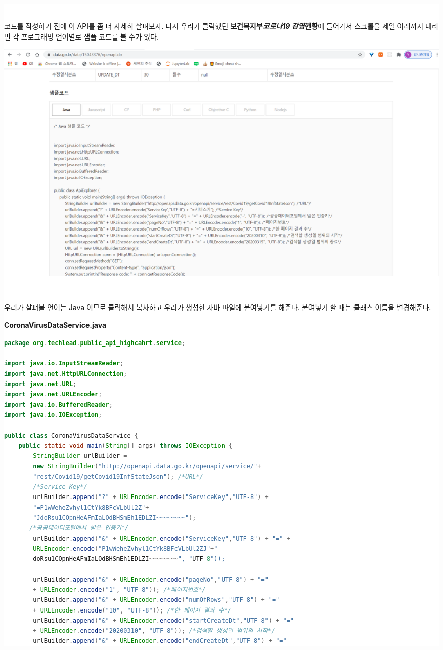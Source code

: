 <br>

코드를 작성하기 전에 이 API를 좀 더 자세히 살펴보자. 다시 우리가 클릭했던 **보건복지부*코로나19 감염*현황**에 들어가서 스크롤을 제일 아래까지 내리면 각 프로그래밍 언어별로 샘플 코드를 볼 수가 있다.

![](../images/SpringBoot/highchart-public-API/2021-03-01-14-26-28.png)

<br>

우리가 살펴볼 언어는 Java 이므로 클릭해서 복사하고 우리가 생성한 자바 파일에 붙여넣기를 해준다. 붙여넣기 할 때는 클래스 이름을 변경해준다.

**CoronaVirusDataService.java**

```java
package org.techlead.public_api_highcahrt.service;

import java.io.InputStreamReader;
import java.net.HttpURLConnection;
import java.net.URL;
import java.net.URLEncoder;
import java.io.BufferedReader;
import java.io.IOException;

public class CoronaVirusDataService {
    public static void main(String[] args) throws IOException {
        StringBuilder urlBuilder =
        new StringBuilder("http://openapi.data.go.kr/openapi/service/"+
        "rest/Covid19/getCovid19InfStateJson"); /*URL*/
        /*Service Key*/
        urlBuilder.append("?" + URLEncoder.encode("ServiceKey","UTF-8") +
        "=P1wWeheZvhyl1CtYk8BFcVLbUl2Z"+
        "JdoRsu1COpnHeAFmIaLOdBHSmEh1EDLZI~~~~~~~~");
       /*공공데이터포털에서 받은 인증키*/
        urlBuilder.append("&" + URLEncoder.encode("ServiceKey","UTF-8") + "=" +
        URLEncoder.encode("P1wWeheZvhyl1CtYk8BFcVLbUl2ZJ"+"
        doRsu1COpnHeAFmIaLOdBHSmEh1EDLZI~~~~~~~~", "UTF-8"));

        urlBuilder.append("&" + URLEncoder.encode("pageNo","UTF-8") + "="
        + URLEncoder.encode("1", "UTF-8")); /*페이지번호*/
        urlBuilder.append("&" + URLEncoder.encode("numOfRows","UTF-8") + "="
        + URLEncoder.encode("10", "UTF-8")); /*한 페이지 결과 수*/
        urlBuilder.append("&" + URLEncoder.encode("startCreateDt","UTF-8") + "="
        + URLEncoder.encode("20200310", "UTF-8")); /*검색할 생성일 범위의 시작*/
        urlBuilder.append("&" + URLEncoder.encode("endCreateDt","UTF-8") + "="
```